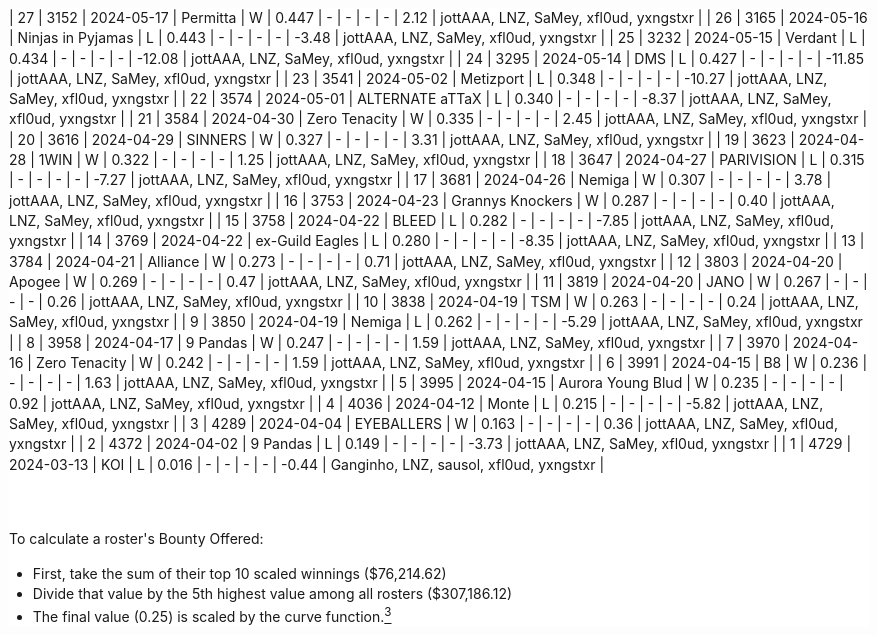 |           27 |     3152 | 2024-05-17 | Permitta          | W   | 0.447      | -            | -                | -                | -         |     2.12 | jottAAA, LNZ, SaMey, xfl0ud, yxngstxr   |
|           26 |     3165 | 2024-05-16 | Ninjas in Pyjamas | L   | 0.443      | -            | -                | -                | -         |    -3.48 | jottAAA, LNZ, SaMey, xfl0ud, yxngstxr   |
|           25 |     3232 | 2024-05-15 | Verdant           | L   | 0.434      | -            | -                | -                | -         |   -12.08 | jottAAA, LNZ, SaMey, xfl0ud, yxngstxr   |
|           24 |     3295 | 2024-05-14 | DMS               | L   | 0.427      | -            | -                | -                | -         |   -11.85 | jottAAA, LNZ, SaMey, xfl0ud, yxngstxr   |
|           23 |     3541 | 2024-05-02 | Metizport         | L   | 0.348      | -            | -                | -                | -         |   -10.27 | jottAAA, LNZ, SaMey, xfl0ud, yxngstxr   |
|           22 |     3574 | 2024-05-01 | ALTERNATE aTTaX   | L   | 0.340      | -            | -                | -                | -         |    -8.37 | jottAAA, LNZ, SaMey, xfl0ud, yxngstxr   |
|           21 |     3584 | 2024-04-30 | Zero Tenacity     | W   | 0.335      | -            | -                | -                | -         |     2.45 | jottAAA, LNZ, SaMey, xfl0ud, yxngstxr   |
|           20 |     3616 | 2024-04-29 | SINNERS           | W   | 0.327      | -            | -                | -                | -         |     3.31 | jottAAA, LNZ, SaMey, xfl0ud, yxngstxr   |
|           19 |     3623 | 2024-04-28 | 1WIN              | W   | 0.322      | -            | -                | -                | -         |     1.25 | jottAAA, LNZ, SaMey, xfl0ud, yxngstxr   |
|           18 |     3647 | 2024-04-27 | PARIVISION        | L   | 0.315      | -            | -                | -                | -         |    -7.27 | jottAAA, LNZ, SaMey, xfl0ud, yxngstxr   |
|           17 |     3681 | 2024-04-26 | Nemiga            | W   | 0.307      | -            | -                | -                | -         |     3.78 | jottAAA, LNZ, SaMey, xfl0ud, yxngstxr   |
|           16 |     3753 | 2024-04-23 | Grannys Knockers  | W   | 0.287      | -            | -                | -                | -         |     0.40 | jottAAA, LNZ, SaMey, xfl0ud, yxngstxr   |
|           15 |     3758 | 2024-04-22 | BLEED             | L   | 0.282      | -            | -                | -                | -         |    -7.85 | jottAAA, LNZ, SaMey, xfl0ud, yxngstxr   |
|           14 |     3769 | 2024-04-22 | ex-Guild Eagles   | L   | 0.280      | -            | -                | -                | -         |    -8.35 | jottAAA, LNZ, SaMey, xfl0ud, yxngstxr   |
|           13 |     3784 | 2024-04-21 | Alliance          | W   | 0.273      | -            | -                | -                | -         |     0.71 | jottAAA, LNZ, SaMey, xfl0ud, yxngstxr   |
|           12 |     3803 | 2024-04-20 | Apogee            | W   | 0.269      | -            | -                | -                | -         |     0.47 | jottAAA, LNZ, SaMey, xfl0ud, yxngstxr   |
|           11 |     3819 | 2024-04-20 | JANO              | W   | 0.267      | -            | -                | -                | -         |     0.26 | jottAAA, LNZ, SaMey, xfl0ud, yxngstxr   |
|           10 |     3838 | 2024-04-19 | TSM               | W   | 0.263      | -            | -                | -                | -         |     0.24 | jottAAA, LNZ, SaMey, xfl0ud, yxngstxr   |
|            9 |     3850 | 2024-04-19 | Nemiga            | L   | 0.262      | -            | -                | -                | -         |    -5.29 | jottAAA, LNZ, SaMey, xfl0ud, yxngstxr   |
|            8 |     3958 | 2024-04-17 | 9 Pandas          | W   | 0.247      | -            | -                | -                | -         |     1.59 | jottAAA, LNZ, SaMey, xfl0ud, yxngstxr   |
|            7 |     3970 | 2024-04-16 | Zero Tenacity     | W   | 0.242      | -            | -                | -                | -         |     1.59 | jottAAA, LNZ, SaMey, xfl0ud, yxngstxr   |
|            6 |     3991 | 2024-04-15 | B8                | W   | 0.236      | -            | -                | -                | -         |     1.63 | jottAAA, LNZ, SaMey, xfl0ud, yxngstxr   |
|            5 |     3995 | 2024-04-15 | Aurora Young Blud | W   | 0.235      | -            | -                | -                | -         |     0.92 | jottAAA, LNZ, SaMey, xfl0ud, yxngstxr   |
|            4 |     4036 | 2024-04-12 | Monte             | L   | 0.215      | -            | -                | -                | -         |    -5.82 | jottAAA, LNZ, SaMey, xfl0ud, yxngstxr   |
|            3 |     4289 | 2024-04-04 | EYEBALLERS        | W   | 0.163      | -            | -                | -                | -         |     0.36 | jottAAA, LNZ, SaMey, xfl0ud, yxngstxr   |
|            2 |     4372 | 2024-04-02 | 9 Pandas          | L   | 0.149      | -            | -                | -                | -         |    -3.73 | jottAAA, LNZ, SaMey, xfl0ud, yxngstxr   |
|            1 |     4729 | 2024-03-13 | KOI               | L   | 0.016      | -            | -                | -                | -         |    -0.44 | Ganginho, LNZ, sausol, xfl0ud, yxngstxr |

<br />
<span id="table2"></span><br />
To calculate a roster's Bounty Offered:<br />

- First, take the sum of their top 10 scaled winnings ($76,214.62)
- Divide that value by the 5th highest value among all rosters ($307,186.12)
- The final value (0.25) is scaled by the curve function.[<sup>3</sup>](#curveFunction)

